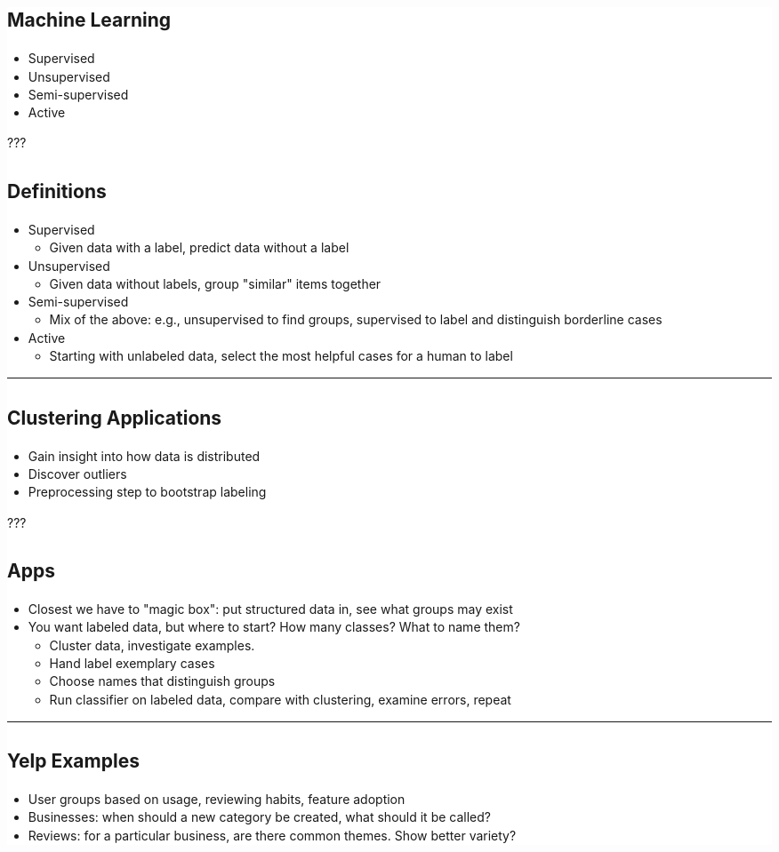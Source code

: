 ## Machine Learning

  + Supervised
  + Unsupervised
  + Semi-supervised
  + Active

???

## Definitions

  + Supervised
    + Given data with a label, predict data without a
    label
  + Unsupervised
    + Given data without labels, group "similar" items
    together
  + Semi-supervised
    + Mix of the above: e.g., unsupervised to find groups,
    supervised to label and distinguish borderline cases
  + Active
    + Starting with unlabeled data, select the most helpful cases for a
    human to label

---

## Clustering Applications

  + Gain insight into how data is distributed
  + Discover outliers
  + Preprocessing step to bootstrap labeling

???

## Apps

  + Closest we have to "magic box": put structured data in, see what groups may
    exist
  + You want labeled data, but where to start?  How many classes? What to name
    them?
    + Cluster data, investigate examples.
    + Hand label exemplary cases
    + Choose names that distinguish groups
    + Run classifier on labeled data, compare with clustering, examine errors,
      repeat

---

## Yelp Examples

  + User groups based on usage, reviewing habits, feature adoption
  + Businesses: when should a new category be created, what should it be called?
  + Reviews: for a particular business, are there common themes. Show better
    variety?
